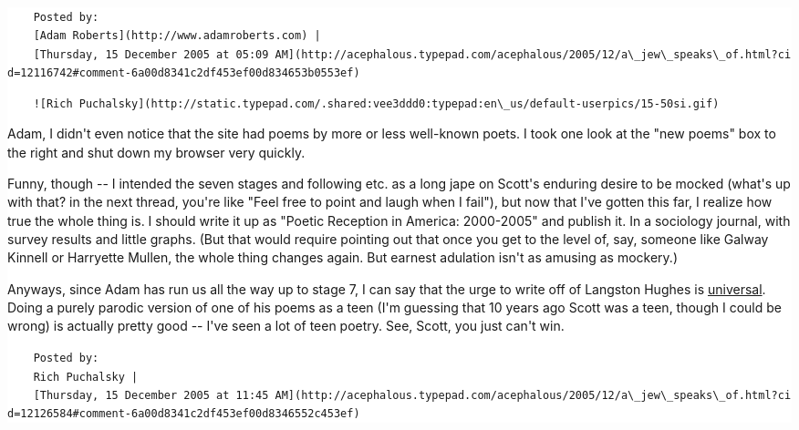 	

		Posted by:
		[Adam Roberts](http://www.adamroberts.com) |
		[Thursday, 15 December 2005 at 05:09 AM](http://acephalous.typepad.com/acephalous/2005/12/a\_jew\_speaks\_of.html?cid=12116742#comment-6a00d8341c2df453ef00d834653b0553ef)

[]()

	

		![Rich Puchalsky](http://static.typepad.com/.shared:vee3ddd0:typepad:en\_us/default-userpics/15-50si.gif)
	

	

		

Adam, I didn't even notice that the site had poems by more or less well-known poets.  I took one look at the "new poems" box to the right and shut down my browser very quickly.

Funny, though -- I intended the seven stages and following etc. as a long jape on Scott's enduring desire to be mocked (what's up with that? in the next thread, you're like "Feel free to point and laugh when I fail"), but now that I've gotten this far, I realize how true the whole thing is.  I should write it up as "Poetic Reception in America: 2000-2005" and publish it.  In a sociology journal, with survey results and little graphs.  (But that would require pointing out that once you get to the level of, say, someone like Galway Kinnell or Harryette Mullen, the whole thing changes again.  But earnest adulation isn't as amusing as mockery.)

Anyways, since Adam has run us all the way up to stage 7, I can say that the urge to write off of Langston Hughes is [universal](http://www.michaelberube.com/index.php/weblog/comments/739/).  Doing a purely parodic version of one of his poems as a teen (I'm guessing that 10 years ago Scott was a teen, though I could be wrong) is actually pretty good -- I've seen a lot of teen poetry.  See, Scott, you just can't win.

	

		Posted by:
		Rich Puchalsky |
		[Thursday, 15 December 2005 at 11:45 AM](http://acephalous.typepad.com/acephalous/2005/12/a\_jew\_speaks\_of.html?cid=12126584#comment-6a00d8341c2df453ef00d8346552c453ef)

		

        